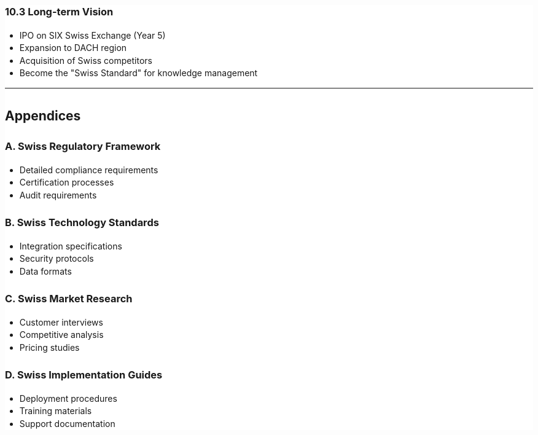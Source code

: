 ### 10.3 Long-term Vision
- IPO on SIX Swiss Exchange (Year 5)
- Expansion to DACH region
- Acquisition of Swiss competitors
- Become the "Swiss Standard" for knowledge management

---

## Appendices

### A. Swiss Regulatory Framework
- Detailed compliance requirements
- Certification processes
- Audit requirements

### B. Swiss Technology Standards
- Integration specifications
- Security protocols
- Data formats

### C. Swiss Market Research
- Customer interviews
- Competitive analysis
- Pricing studies

### D. Swiss Implementation Guides
- Deployment procedures
- Training materials
- Support documentation